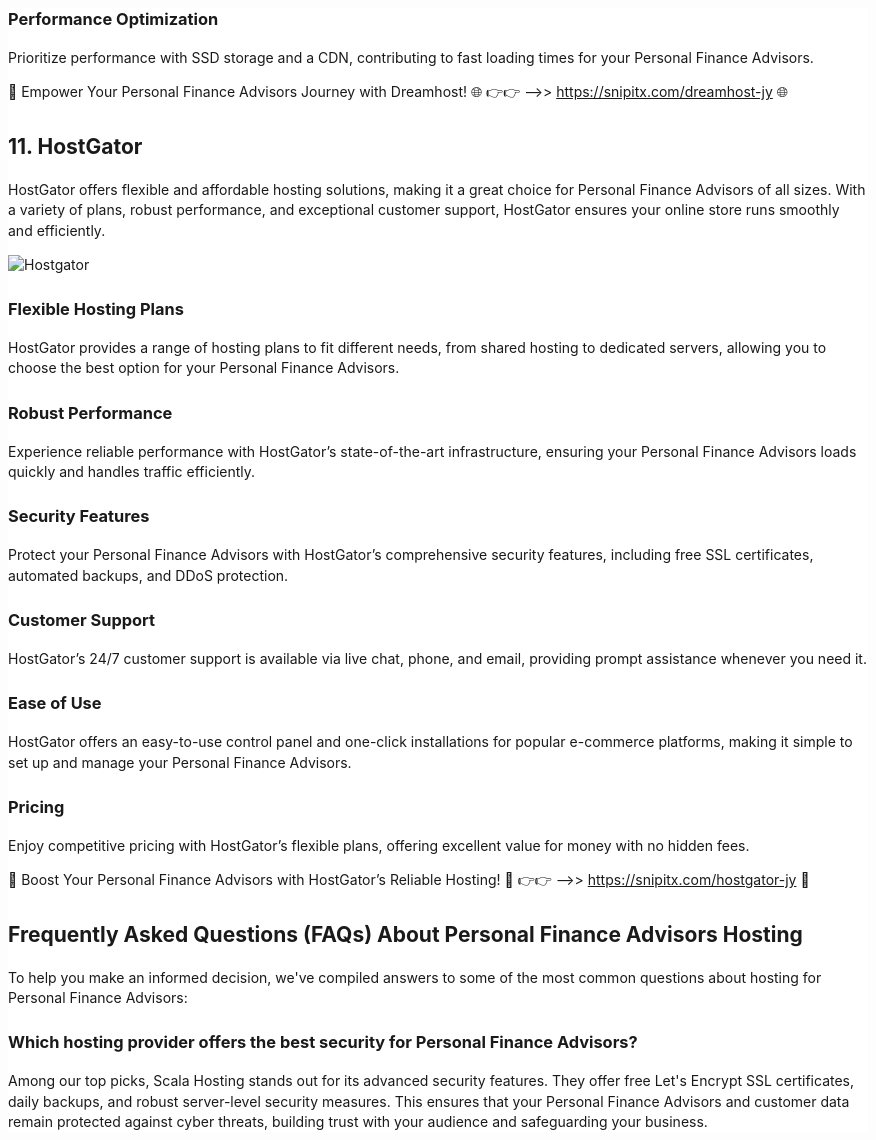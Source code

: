 ### Performance Optimization
Prioritize performance with SSD storage and a CDN, contributing to fast loading times for your Personal Finance Advisors.

🚀 Empower Your Personal Finance Advisors Journey with Dreamhost! 🌐
👉👉 -->> https://snipitx.com/dreamhost-jy 🌐

## 11. HostGator

HostGator offers flexible and affordable hosting solutions, making it a great choice for Personal Finance Advisors of all sizes. With a variety of plans, robust performance, and exceptional customer support, HostGator ensures your online store runs smoothly and efficiently.

![Hostgator](https://i.imgur.com/SNC0dSu.jpeg "Hostgator Hosting")

### Flexible Hosting Plans
HostGator provides a range of hosting plans to fit different needs, from shared hosting to dedicated servers, allowing you to choose the best option for your Personal Finance Advisors.

### Robust Performance
Experience reliable performance with HostGator’s state-of-the-art infrastructure, ensuring your Personal Finance Advisors loads quickly and handles traffic efficiently.

### Security Features
Protect your Personal Finance Advisors with HostGator’s comprehensive security features, including free SSL certificates, automated backups, and DDoS protection.

### Customer Support
HostGator’s 24/7 customer support is available via live chat, phone, and email, providing prompt assistance whenever you need it.

### Ease of Use
HostGator offers an easy-to-use control panel and one-click installations for popular e-commerce platforms, making it simple to set up and manage your Personal Finance Advisors.

### Pricing
Enjoy competitive pricing with HostGator’s flexible plans, offering excellent value for money with no hidden fees.

🌟 Boost Your Personal Finance Advisors with HostGator’s Reliable Hosting! 🚀
👉👉 -->> https://snipitx.com/hostgator-jy 🚀

## Frequently Asked Questions (FAQs) About Personal Finance Advisors Hosting

To help you make an informed decision, we've compiled answers to some of the most common questions about hosting for Personal Finance Advisors:

### Which hosting provider offers the best security for Personal Finance Advisors? 
Among our top picks, Scala Hosting stands out for its advanced security features. They offer free Let's Encrypt SSL certificates, daily backups, and robust server-level security measures. This ensures that your Personal Finance Advisors and customer data remain protected against cyber threats, building trust with your audience and safeguarding your business.
